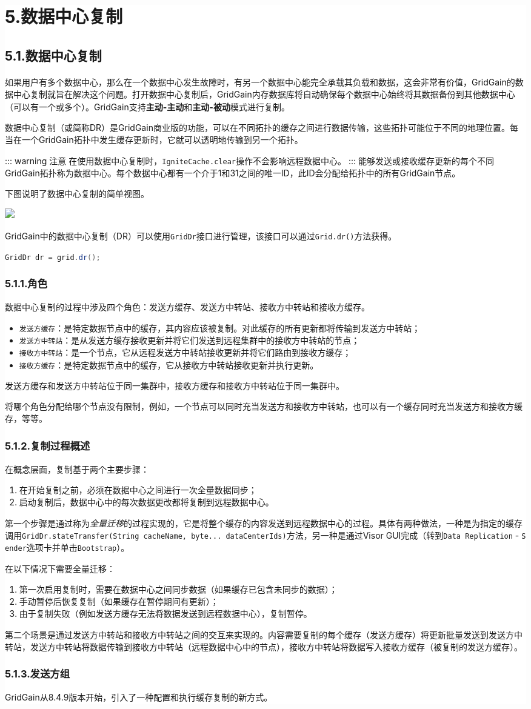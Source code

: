 # 5.数据中心复制
## 5.1.数据中心复制
如果用户有多个数据中心，那么在一个数据中心发生故障时，有另一个数据中心能完全承载其负载和数据，这会非常有价值，GridGain的数据中心复制就旨在解决这个问题。打开数据中心复制后，GridGain内存数据库将自动确保每个数据中心始终将其数据备份到其他数据中心（可以有一个或多个）。GridGain支持**主动-主动**和**主动-被动**模式进行复制。

数据中心复制（或简称DR）是GridGain商业版的功能，可以在不同拓扑的缓存之间进行数据传输，这些拓扑可能位于不同的地理位置。每当在一个GridGain拓扑中发生缓存更新时，它就可以透明地传输到另一个拓扑。

::: warning 注意
在使用数据中心复制时，`IgniteCache.clear`操作不会影响远程数据中心。
:::
能够发送或接收缓存更新的每个不同GridGain拓扑称为数据中心。每个数据中心都有一个介于1和31之间的唯一ID，此ID会分配给拓扑中的所有GridGain节点。

下图说明了数据中心复制的简单视图。

![](https://files.readme.io/0a3cd76-dr-new.png)

GridGain中的数据中心复制（DR）可以使用`GridDr`接口进行管理，该接口可以通过`Grid.dr()`方法获得。

```java
GridDr dr = grid.dr();
```
### 5.1.1.角色
数据中心复制的过程中涉及四个角色：发送方缓存、发送方中转站、接收方中转站和接收方缓存。

 - `发送方缓存`：是特定数据节点中的缓存，其内容应该被复制。对此缓存的所有更新都将传输到发送方中转站；
 - `发送方中转站`：是从发送方缓存接收更新并将它们发送到远程集群中的接收方中转站的节点；
 - `接收方中转站`：是一个节点，它从远程发送方中转站接收更新并将它们路由到接收方缓存；
 - `接收方缓存`：是特定数据节点中的缓存，它从接收方中转站接收更新并执行更新。

发送方缓存和发送方中转站位于同一集群中，接收方缓存和接收方中转站位于同一集群中。

将哪个角色分配给哪个节点没有限制，例如，一个节点可以同时充当发送方和接收方中转站，也可以有一个缓存同时充当发送方和接收方缓存，等等。

### 5.1.2.复制过程概述
在概念层面，复制基于两个主要步骤：

 1. 在开始复制之前，必须在数据中心之间进行一次全量数据同步；
 2. 启动复制后，数据中心中的每次数据更改都将复制到远程数据中心。

第一个步骤是通过称为*全量迁移*的过程实现的，它是将整个缓存的内容发送到远程数据中心的过程。具体有两种做法，一种是为指定的缓存调用`GridDr.stateTransfer(String cacheName, byte... dataCenterIds)`方法，另一种是通过Visor GUI完成（转到`Data Replication` - `Sender`选项卡并单击`Bootstrap`）。

在以下情况下需要全量迁移：

 1. 第一次启用复制时，需要在数据中心之间同步数据（如果缓存已包含未同步的数据）；
 2. 手动暂停后恢复复制（如果缓存在暂停期间有更新）；
 3. 由于复制失败（例如发送方缓存无法将数据发送到远程数据中心），复制暂停。

第二个场景是通过发送方中转站和接收方中转站之间的交互来实现的。内容需要复制的每个缓存（发送方缓存）将更新批量发送到发送方中转站，发送方中转站将数据传输到接收方中转站（远程数据中心中的节点），接收方中转站将数据写入接收方缓存（被复制的发送方缓存）。

### 5.1.3.发送方组
GridGain从8.4.9版本开始，引入了一种配置和执行缓存复制的新方式。
